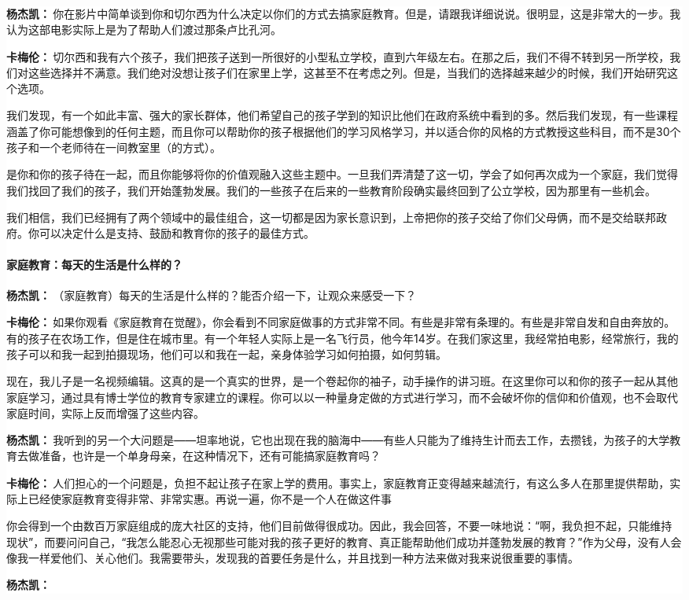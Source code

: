 <p>
 <strong>
  杨杰凯：
 </strong>
 你在影片中简单谈到你和切尔西为什么决定以你们的方式去搞家庭教育。但是，请跟我详细说说。很明显，这是非常大的一步。我认为这部电影实际上是为了帮助人们渡过那条卢比孔河。
</p>
<p>
 <strong>
  卡梅伦：
 </strong>
 切尔西和我有六个孩子，我们把孩子送到一所很好的小型私立学校，直到六年级左右。在那之后，我们不得不转到另一所学校，我们对这些选择并不满意。我们绝对没想让孩子们在家里上学，这甚至不在考虑之列。但是，当我们的选择越来越少的时候，我们开始研究这个选项。
</p>
<p>
 我们发现，有一个如此丰富、强大的家长群体，他们希望自己的孩子学到的知识比他们在政府系统中看到的多。然后我们发现，有一些课程涵盖了你可能想像到的任何主题，而且你可以帮助你的孩子根据他们的学习风格学习，并以适合你的风格的方式教授这些科目，而不是30个孩子和一个老师待在一间教室里（的方式）。
</p>
<p>
 是你和你的孩子待在一起，而且你能够将你的价值观融入这些主题中。一旦我们弄清楚了这一切，学会了如何再次成为一个家庭，我们觉得我们找回了我们的孩子，我们开始蓬勃发展。我们的一些孩子在后来的一些教育阶段确实最终回到了公立学校，因为那里有一些机会。
</p>
<p>
 我们相信，我们已经拥有了两个领域中的最佳组合，这一切都是因为家长意识到，上帝把你的孩子交给了你们父母俩，而不是交给联邦政府。你可以决定什么是支持、鼓励和教育你的孩子的最佳方式。
</p>
<h4>
 家庭教育：每天的生活是什么样的？
</h4>
<p>
 <strong>
  杨杰凯：
 </strong>
 （家庭教育）每天的生活是什么样的？能否介绍一下，让观众来感受一下？
</p>
<p>
 <strong>
  卡梅伦：
 </strong>
 如果你观看《家庭教育在觉醒》，你会看到不同家庭做事的方式非常不同。有些是非常有条理的。有些是非常自发和自由奔放的。有的孩子在农场工作，但是住在城市里。有一个年轻人实际上是一名飞行员，他今年14岁。在我们家这里，我经常拍电影，经常旅行，我的孩子可以和我一起到拍摄现场，他们可以和我在一起，亲身体验学习如何拍摄，如何剪辑。
</p>
<p>
 现在，我儿子是一名视频编辑。这真的是一个真实的世界，是一个卷起你的袖子，动手操作的讲习班。在这里你可以和你的孩子一起从其他家庭学习，通过具有博士学位的教育专家建立的课程。你可以以一种量身定做的方式进行学习，而不会破坏你的信仰和价值观，也不会取代家庭时间，实际上反而增强了这些内容。
</p>
<p>
 <strong>
  杨杰凯：
 </strong>
 我听到的另一个大问题是——坦率地说，它也出现在我的脑海中——有些人只能为了维持生计而去工作，去攒钱，为孩子的大学教育去做准备，也许是一个单身母亲，在这种情况下，还有可能搞家庭教育吗？
</p>
<p>
 <strong>
  卡梅伦：
 </strong>
 人们担心的一个问题是，负担不起让孩子在家上学的费用。事实上，家庭教育正变得越来越流行，有这么多人在那里提供帮助，实际上已经使家庭教育变得非常、非常实惠。再说一遍，你不是一个人在做这件事
</p>
<p>
 你会得到一个由数百万家庭组成的庞大社区的支持，他们目前做得很成功。因此，我会回答，不要一味地说：“啊，我负担不起，只能维持现状”，而要问问自己，“我怎么能忍心无视那些可能对我的孩子更好的教育、真正能帮助他们成功并蓬勃发展的教育？”作为父母，没有人会像我一样爱他们、关心他们。我需要带头，发现我的首要任务是什么，并且找到一种方法来做对我来说很重要的事情。
</p>
<p>
 <strong>
  杨杰凯：
 </strong>